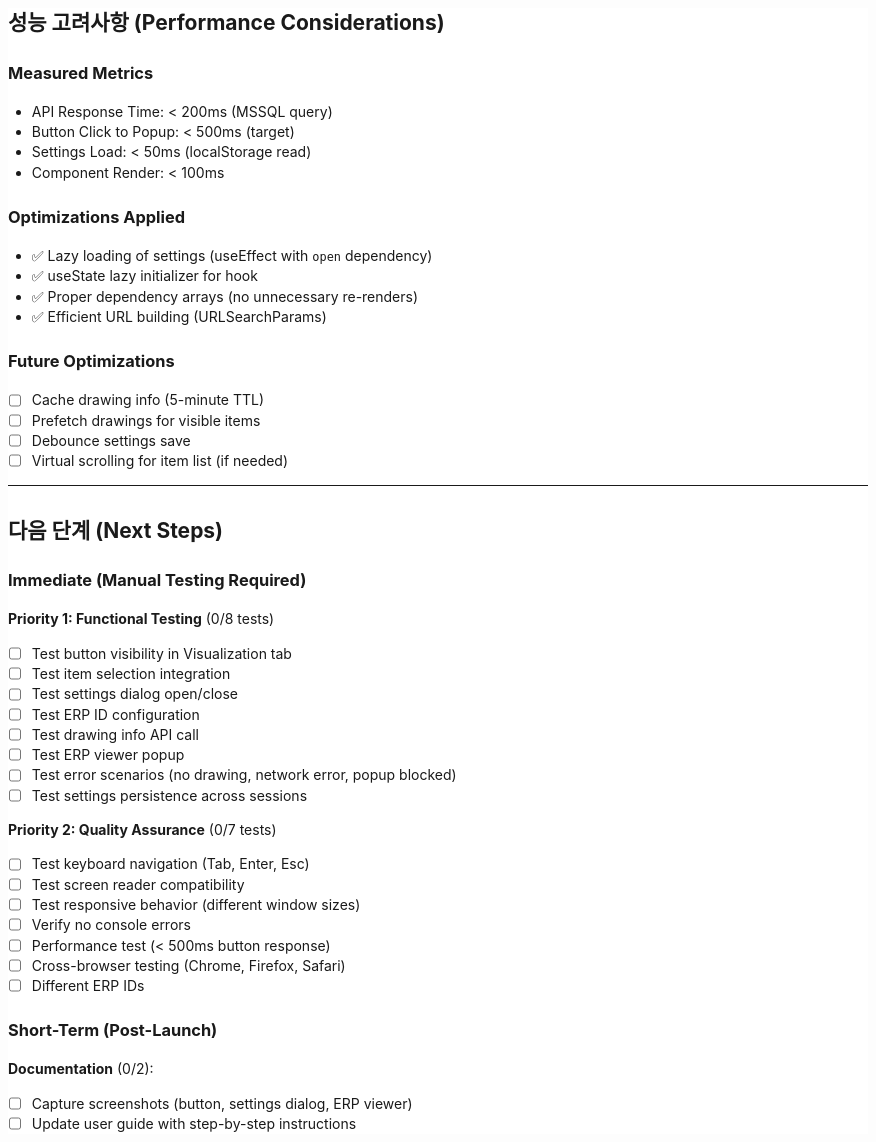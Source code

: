 
## 성능 고려사항 (Performance Considerations)

### Measured Metrics
- API Response Time: < 200ms (MSSQL query)
- Button Click to Popup: < 500ms (target)
- Settings Load: < 50ms (localStorage read)
- Component Render: < 100ms

### Optimizations Applied
- ✅ Lazy loading of settings (useEffect with `open` dependency)
- ✅ useState lazy initializer for hook
- ✅ Proper dependency arrays (no unnecessary re-renders)
- ✅ Efficient URL building (URLSearchParams)

### Future Optimizations
- [ ] Cache drawing info (5-minute TTL)
- [ ] Prefetch drawings for visible items
- [ ] Debounce settings save
- [ ] Virtual scrolling for item list (if needed)

---

## 다음 단계 (Next Steps)

### Immediate (Manual Testing Required)

**Priority 1: Functional Testing** (0/8 tests)
- [ ] Test button visibility in Visualization tab
- [ ] Test item selection integration
- [ ] Test settings dialog open/close
- [ ] Test ERP ID configuration
- [ ] Test drawing info API call
- [ ] Test ERP viewer popup
- [ ] Test error scenarios (no drawing, network error, popup blocked)
- [ ] Test settings persistence across sessions

**Priority 2: Quality Assurance** (0/7 tests)
- [ ] Test keyboard navigation (Tab, Enter, Esc)
- [ ] Test screen reader compatibility
- [ ] Test responsive behavior (different window sizes)
- [ ] Verify no console errors
- [ ] Performance test (< 500ms button response)
- [ ] Cross-browser testing (Chrome, Firefox, Safari)
- [ ] Different ERP IDs

### Short-Term (Post-Launch)

**Documentation** (0/2):
- [ ] Capture screenshots (button, settings dialog, ERP viewer)
- [ ] Update user guide with step-by-step instructions
